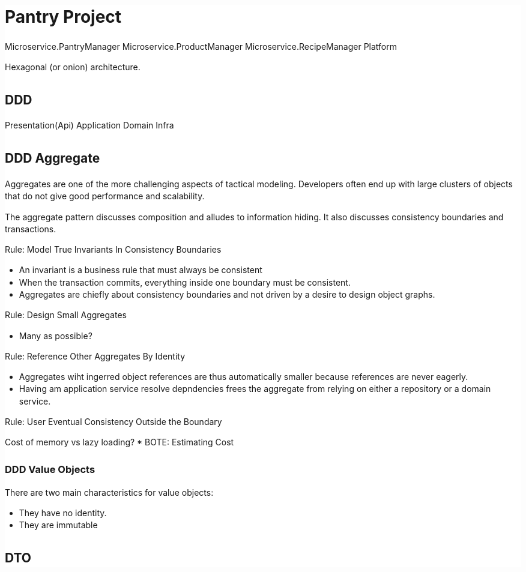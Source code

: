 # Pantry Project

Microservice.PantryManager
Microservice.ProductManager
Microservice.RecipeManager
Platform

Hexagonal (or onion) architecture.

## DDD

Presentation(Api)
Application
Domain
Infra

## DDD Aggregate

Aggregates are one of the more challenging aspects of tactical modeling. Developers often end up with large clusters of objects that do not give good performance and scalability.

The aggregate pattern discusses composition and alludes to information hiding. It also discusses consistency boundaries and transactions.

Rule: Model True Invariants In Consistency Boundaries
* An invariant is a business rule that must always be consistent
* When the transaction commits, everything inside one boundary must be consistent.
* Aggregates are chiefly about consistency boundaries and not driven by a desire to design object graphs.

Rule: Design Small Aggregates
* Many as possible?

Rule: Reference Other Aggregates By Identity
* Aggregates wiht ingerred object references are thus automatically smaller because references are never eagerly.
* Having am application service resolve depndencies frees the aggregate from relying on either a repository or a domain service.

Rule: User Eventual Consistency Outside the Boundary

Cost of memory vs lazy loading?
    * BOTE: Estimating Cost


### DDD Value Objects

There are two main characteristics for value objects:
* They have no identity.
* They are immutable

## DTO
